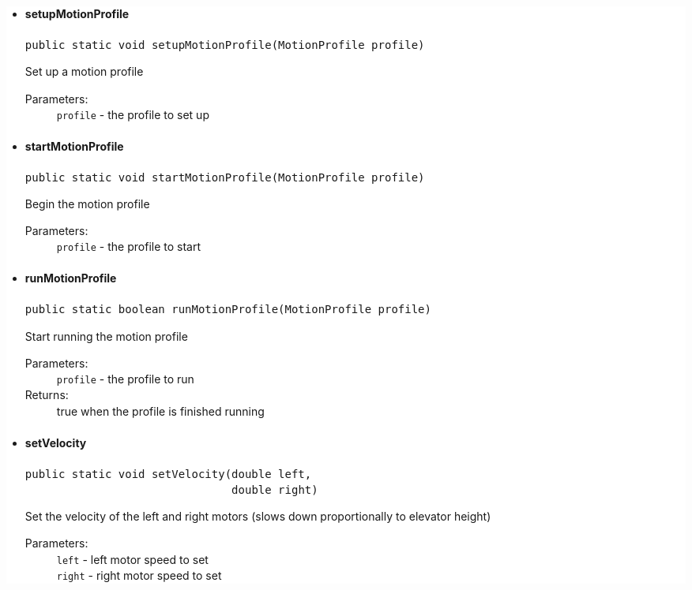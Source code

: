 </a>
<ul class="blockList">
<li class="blockList">
<h4>setupMotionProfile</h4>
<pre>public static&nbsp;void&nbsp;setupMotionProfile(MotionProfile&nbsp;profile)</pre>
<div class="block">Set up a motion profile</div>
<dl>
<dt><span class="paramLabel">Parameters:</span></dt>
<dd><code>profile</code> - the profile to set up</dd>
</dl>
</li>
</ul>
<a name="startMotionProfile-MotionProfile-">

</a>
<ul class="blockList">
<li class="blockList">
<h4>startMotionProfile</h4>
<pre>public static&nbsp;void&nbsp;startMotionProfile(MotionProfile&nbsp;profile)</pre>
<div class="block">Begin the motion profile</div>
<dl>
<dt><span class="paramLabel">Parameters:</span></dt>
<dd><code>profile</code> - the profile to start</dd>
</dl>
</li>
</ul>
<a name="runMotionProfile-MotionProfile-">

</a>
<ul class="blockList">
<li class="blockList">
<h4>runMotionProfile</h4>
<pre>public static&nbsp;boolean&nbsp;runMotionProfile(MotionProfile&nbsp;profile)</pre>
<div class="block">Start running the motion profile</div>
<dl>
<dt><span class="paramLabel">Parameters:</span></dt>
<dd><code>profile</code> - the profile to run</dd>
<dt><span class="returnLabel">Returns:</span></dt>
<dd>true when the profile is finished running</dd>
</dl>
</li>
</ul>
<a name="setVelocity-double-double-">

</a>
<ul class="blockList">
<li class="blockList">
<h4>setVelocity</h4>
<pre>public static&nbsp;void&nbsp;setVelocity(double&nbsp;left,
                               double&nbsp;right)</pre>
<div class="block">Set the velocity of the left and right motors (slows down proportionally to elevator height)</div>
<dl>
<dt><span class="paramLabel">Parameters:</span></dt>
<dd><code>left</code> - left motor speed to set</dd>
<dd><code>right</code> - right motor speed to set</dd>
</dl>
</li>
</ul>
<a name="setSpeed-double-double-">
